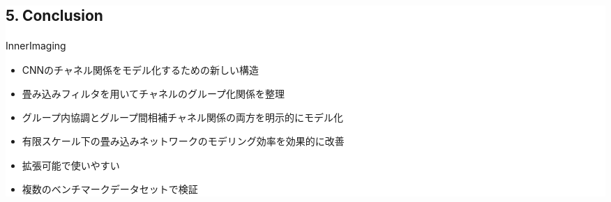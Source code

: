 

## 5. Conclusion

InnerImaging

- CNNのチャネル関係をモデル化するための新しい構造

- 畳み込みフィルタを用いてチャネルのグループ化関係を整理
- グループ内協調とグループ間相補チャネル関係の両方を明示的にモデル化
- 有限スケール下の畳み込みネットワークのモデリング効率を効果的に改善
- 拡張可能で使いやすい
- 複数のベンチマークデータセットで検証



